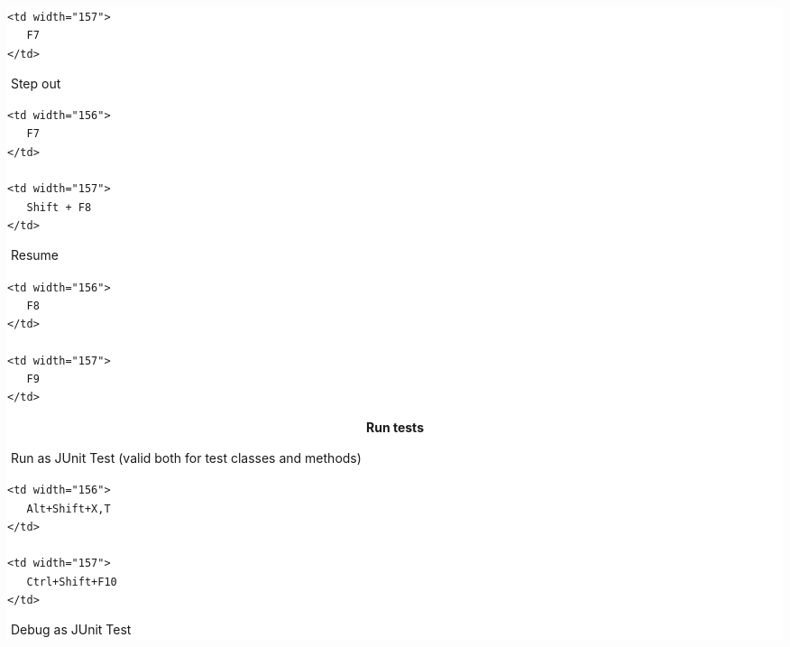     <td width="157">
       F7
    </td>
  </tr>

  <tr>
    <td width="290">
       Step out
    </td>

    <td width="156">
       F7
    </td>

    <td width="157">
       Shift + F8
    </td>
  </tr>

  <tr>
    <td width="290">
       Resume
    </td>

    <td width="156">
       F8
    </td>

    <td width="157">
       F9
    </td>
  </tr>

  <tr>
    <td colspan="3" width="603">
      <p style="text-align: center;">
        <strong>Run tests</strong>
      </p>
    </td>
  </tr>

  <tr>
    <td width="290">
       Run as JUnit Test (valid both for test classes and methods)
    </td>

    <td width="156">
       Alt+Shift+X,T
    </td>

    <td width="157">
       Ctrl+Shift+F10
    </td>
  </tr>

  <tr>
    <td width="290">
       Debug as JUnit Test
    </td>
